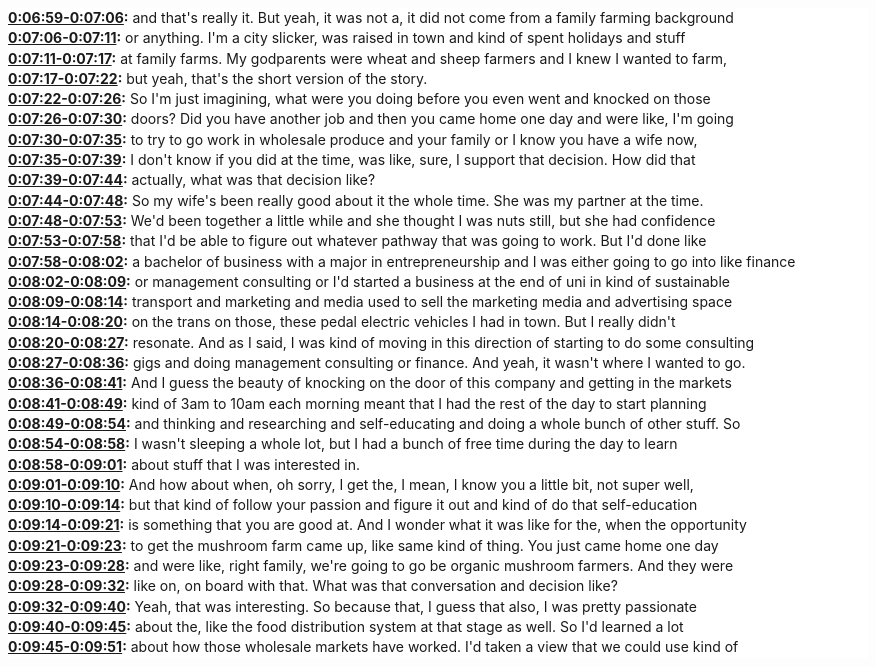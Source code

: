 **[0:06:59-0:07:06](https://player.whooshkaa.com/episode?id=357334#t=0:06:59):**  and that's really it. But yeah, it was not a, it did not come from a family farming background  
**[0:07:06-0:07:11](https://player.whooshkaa.com/episode?id=357334#t=0:07:06):**  or anything. I'm a city slicker, was raised in town and kind of spent holidays and stuff  
**[0:07:11-0:07:17](https://player.whooshkaa.com/episode?id=357334#t=0:07:11):**  at family farms. My godparents were wheat and sheep farmers and I knew I wanted to farm,  
**[0:07:17-0:07:22](https://player.whooshkaa.com/episode?id=357334#t=0:07:17):**  but yeah, that's the short version of the story.  
**[0:07:22-0:07:26](https://player.whooshkaa.com/episode?id=357334#t=0:07:22):**  So I'm just imagining, what were you doing before you even went and knocked on those  
**[0:07:26-0:07:30](https://player.whooshkaa.com/episode?id=357334#t=0:07:26):**  doors? Did you have another job and then you came home one day and were like, I'm going  
**[0:07:30-0:07:35](https://player.whooshkaa.com/episode?id=357334#t=0:07:30):**  to try to go work in wholesale produce and your family or I know you have a wife now,  
**[0:07:35-0:07:39](https://player.whooshkaa.com/episode?id=357334#t=0:07:35):**  I don't know if you did at the time, was like, sure, I support that decision. How did that  
**[0:07:39-0:07:44](https://player.whooshkaa.com/episode?id=357334#t=0:07:39):**  actually, what was that decision like?  
**[0:07:44-0:07:48](https://player.whooshkaa.com/episode?id=357334#t=0:07:44):**  So my wife's been really good about it the whole time. She was my partner at the time.  
**[0:07:48-0:07:53](https://player.whooshkaa.com/episode?id=357334#t=0:07:48):**  We'd been together a little while and she thought I was nuts still, but she had confidence  
**[0:07:53-0:07:58](https://player.whooshkaa.com/episode?id=357334#t=0:07:53):**  that I'd be able to figure out whatever pathway that was going to work. But I'd done like  
**[0:07:58-0:08:02](https://player.whooshkaa.com/episode?id=357334#t=0:07:58):**  a bachelor of business with a major in entrepreneurship and I was either going to go into like finance  
**[0:08:02-0:08:09](https://player.whooshkaa.com/episode?id=357334#t=0:08:02):**  or management consulting or I'd started a business at the end of uni in kind of sustainable  
**[0:08:09-0:08:14](https://player.whooshkaa.com/episode?id=357334#t=0:08:09):**  transport and marketing and media used to sell the marketing media and advertising space  
**[0:08:14-0:08:20](https://player.whooshkaa.com/episode?id=357334#t=0:08:14):**  on the trans on those, these pedal electric vehicles I had in town. But I really didn't  
**[0:08:20-0:08:27](https://player.whooshkaa.com/episode?id=357334#t=0:08:20):**  resonate. And as I said, I was kind of moving in this direction of starting to do some consulting  
**[0:08:27-0:08:36](https://player.whooshkaa.com/episode?id=357334#t=0:08:27):**  gigs and doing management consulting or finance. And yeah, it wasn't where I wanted to go.  
**[0:08:36-0:08:41](https://player.whooshkaa.com/episode?id=357334#t=0:08:36):**  And I guess the beauty of knocking on the door of this company and getting in the markets  
**[0:08:41-0:08:49](https://player.whooshkaa.com/episode?id=357334#t=0:08:41):**  kind of 3am to 10am each morning meant that I had the rest of the day to start planning  
**[0:08:49-0:08:54](https://player.whooshkaa.com/episode?id=357334#t=0:08:49):**  and thinking and researching and self-educating and doing a whole bunch of other stuff. So  
**[0:08:54-0:08:58](https://player.whooshkaa.com/episode?id=357334#t=0:08:54):**  I wasn't sleeping a whole lot, but I had a bunch of free time during the day to learn  
**[0:08:58-0:09:01](https://player.whooshkaa.com/episode?id=357334#t=0:08:58):**  about stuff that I was interested in.  
**[0:09:01-0:09:10](https://player.whooshkaa.com/episode?id=357334#t=0:09:01):**  And how about when, oh sorry, I get the, I mean, I know you a little bit, not super well,  
**[0:09:10-0:09:14](https://player.whooshkaa.com/episode?id=357334#t=0:09:10):**  but that kind of follow your passion and figure it out and kind of do that self-education  
**[0:09:14-0:09:21](https://player.whooshkaa.com/episode?id=357334#t=0:09:14):**  is something that you are good at. And I wonder what it was like for the, when the opportunity  
**[0:09:21-0:09:23](https://player.whooshkaa.com/episode?id=357334#t=0:09:21):**  to get the mushroom farm came up, like same kind of thing. You just came home one day  
**[0:09:23-0:09:28](https://player.whooshkaa.com/episode?id=357334#t=0:09:23):**  and were like, right family, we're going to go be organic mushroom farmers. And they were  
**[0:09:28-0:09:32](https://player.whooshkaa.com/episode?id=357334#t=0:09:28):**  like on, on board with that. What was that conversation and decision like?  
**[0:09:32-0:09:40](https://player.whooshkaa.com/episode?id=357334#t=0:09:32):**  Yeah, that was interesting. So because that, I guess that also, I was pretty passionate  
**[0:09:40-0:09:45](https://player.whooshkaa.com/episode?id=357334#t=0:09:40):**  about the, like the food distribution system at that stage as well. So I'd learned a lot  
**[0:09:45-0:09:51](https://player.whooshkaa.com/episode?id=357334#t=0:09:45):**  about how those wholesale markets have worked. I'd taken a view that we could use kind of  